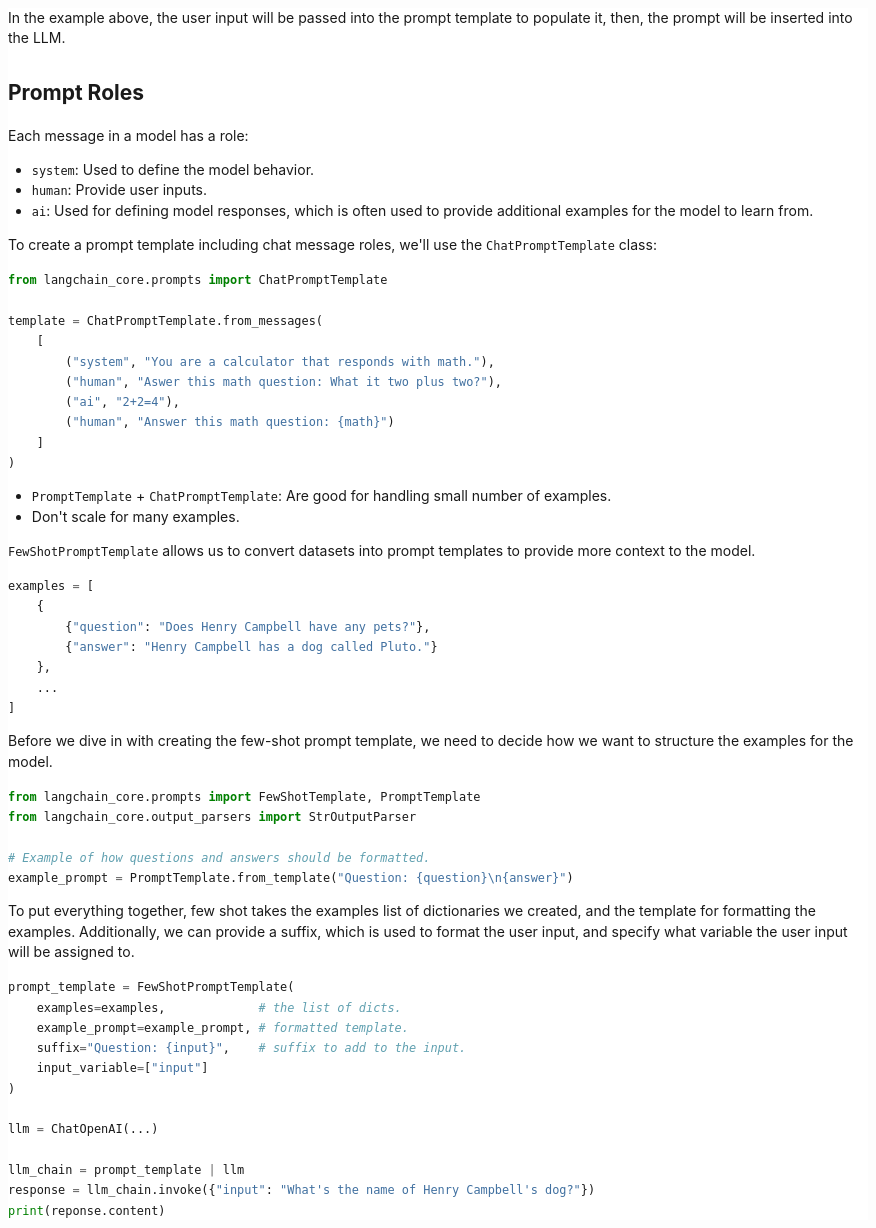 In the example above, the user input will be passed into the prompt template to populate it, then, the prompt will be inserted into the LLM.
## Prompt Roles
Each message in a model has a role:
- `system`: Used to define the model behavior.
- `human`: Provide user inputs.
- `ai`: Used for defining model responses, which is often used to provide additional examples for the model to learn from.

To create a prompt template including chat message roles, we'll use the `ChatPromptTemplate` class:
```python
from langchain_core.prompts import ChatPromptTemplate

template = ChatPromptTemplate.from_messages(
	[
		("system", "You are a calculator that responds with math."),
		("human", "Aswer this math question: What it two plus two?"),
		("ai", "2+2=4"),
		("human", "Answer this math question: {math}")
	]	
)
```

- `PromptTemplate` + `ChatPromptTemplate`: Are good for handling small number of examples.
- Don't scale for many examples.

`FewShotPromptTemplate` allows us to convert datasets into prompt templates to provide more context to the model.
```python
examples = [
	{
		{"question": "Does Henry Campbell have any pets?"},
		{"answer": "Henry Campbell has a dog called Pluto."}
	},
	...
]
```

Before we dive in with creating the few-shot prompt template, we need to decide how we want to structure the examples for the model.
```python
from langchain_core.prompts import FewShotTemplate, PromptTemplate
from langchain_core.output_parsers import StrOutputParser

# Example of how questions and answers should be formatted.
example_prompt = PromptTemplate.from_template("Question: {question}\n{answer}")
```

To put everything together, few shot takes the examples list of dictionaries we created, and the template for formatting the examples.
Additionally, we can provide a suffix, which is used to format the user input, and specify what variable the user input will be assigned to.
```python
prompt_template = FewShotPromptTemplate(
	examples=examples,             # the list of dicts.
	example_prompt=example_prompt, # formatted template.
	suffix="Question: {input}",    # suffix to add to the input.
	input_variable=["input"]
)

llm = ChatOpenAI(...)

llm_chain = prompt_template | llm
response = llm_chain.invoke({"input": "What's the name of Henry Campbell's dog?"})
print(reponse.content)
```